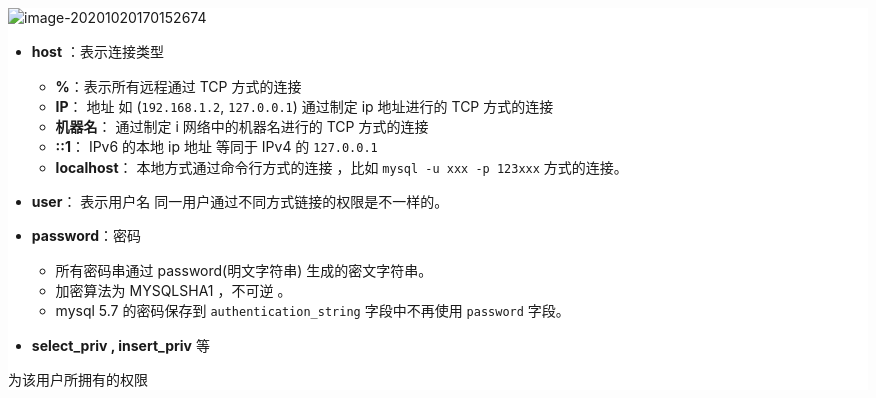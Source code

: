 ![image-20201020170152674](https://tva1.sinaimg.cn/large/007S8ZIlgy1gjvwobva2dj31u20d0tj4.jpg)



- **host** ：表示连接类型
  - **%**：表示所有远程通过 TCP 方式的连接
  - **IP**： 地址 如 (`192.168.1.2`, `127.0.0.1`) 通过制定 ip 地址进行的 TCP 方式的连接
  - **机器名**： 通过制定 i 网络中的机器名进行的 TCP 方式的连接
  - **::1**： IPv6 的本地 ip 地址 等同于 IPv4 的 `127.0.0.1`
  - **localhost**： 本地方式通过命令行方式的连接 ，比如 `mysql -u xxx -p 123xxx` 方式的连接。

- **user**： 表示用户名 同一用户通过不同方式链接的权限是不一样的。

- **password**：密码
  - 所有密码串通过 password(明文字符串) 生成的密文字符串。
  - 加密算法为 MYSQLSHA1 ，不可逆 。
  - mysql 5.7 的密码保存到 `authentication_string` 字段中不再使用 `password` 字段。 
- **select_priv , insert_priv** 等

为该用户所拥有的权限